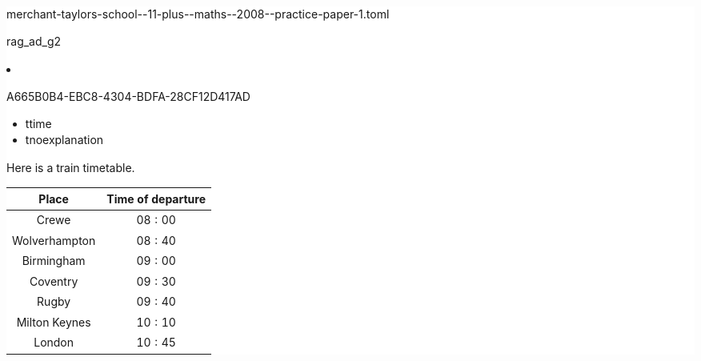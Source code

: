 </div>
</div>

</div>
</li>
</ul>
<div class='papername'>
<p>merchant-taylors-school--11-plus--maths--2008--practice-paper-1.toml</p>
</div>
<div class='rag'>
<p>rag_ad_g2</p>
</div>
</div>
</li>
<li>
<div class='question_envelope rag_ad_pr question'>
<div class='uuid'>
<p>A665B0B4-EBC8-4304-BDFA-28CF12D417AD</p>
</div>
<div class='topics'>
<ul>
<li>
ttime
</li>
<li>
tnoexplanation
</li>
</ul>
</div>
<div class='question question'>

Here is a train timetable.



|   **Place**       | **Time of departure**     |
|:-------------:    |:---------------------:    |
|     Crewe         |       $08{:}00$           |
| Wolverhampton     |       $08{:}40$           |
|   Birmingham      |       $09{:}00$           |
|    Coventry       |       $09{:}30$           |
|     Rugby         |       $09{:}40$           |
| Milton Keynes     |       $10{:}10$           |
|     London        |       $10{:}45$           |

</div>
<div class='workings'>
<div class='working'>

